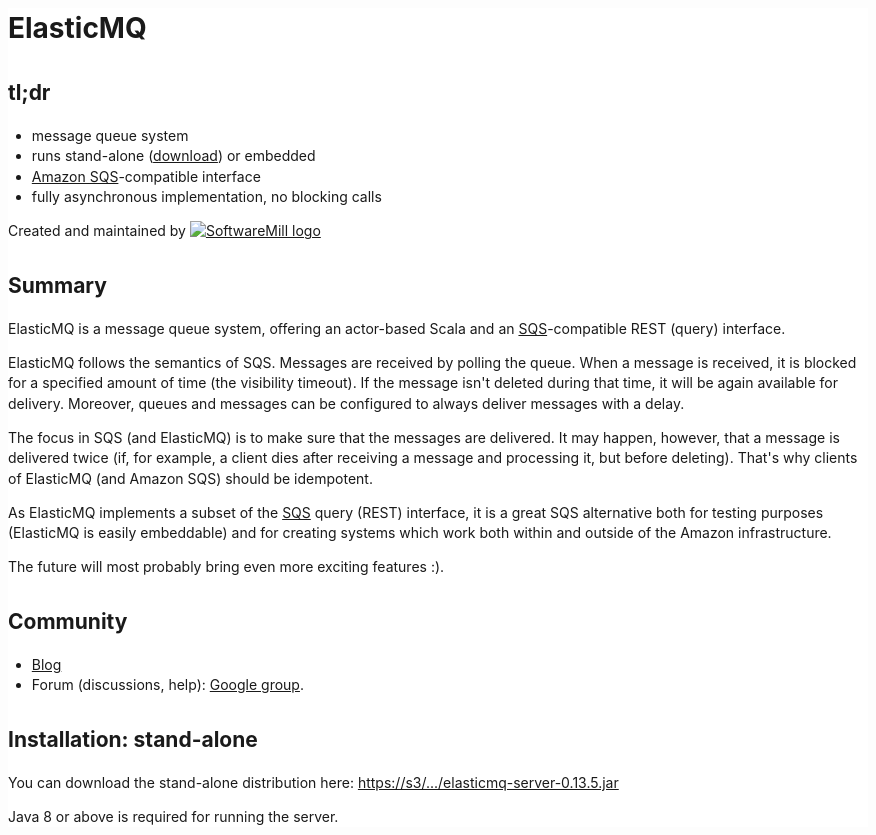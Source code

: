 ElasticMQ
=========

tl;dr
-----

* message queue system
* runs stand-alone ([download](https://s3-eu-west-1.amazonaws.com/softwaremill-public/elasticmq-server-0.13.5.jar)) or embedded
* [Amazon SQS](http://aws.amazon.com/sqs/)-compatible interface
* fully asynchronous implementation, no blocking calls

Created and maintained by 
[<img src="https://softwaremill.com/images/header-main-logo.svg" alt="SoftwareMill logo" height="25">](https://softwaremill.com)

Summary
-------

ElasticMQ is a message queue system, offering an actor-based Scala and an [SQS](http://aws.amazon.com/sqs/)-compatible
REST (query) interface.

ElasticMQ follows the semantics of SQS. Messages are received by polling the queue.
When a message is received, it is blocked for a specified amount of time (the visibility timeout).
If the message isn't deleted during that time, it will be again available for delivery.
Moreover, queues and messages can be configured to always deliver messages with a delay.

The focus in SQS (and ElasticMQ) is to make sure that the messages are delivered.
It may happen, however, that a message is delivered twice (if, for example, a client dies after receiving a message and
processing it, but before deleting). That's why clients of ElasticMQ (and Amazon SQS) should be idempotent.

As ElasticMQ implements a subset of the [SQS](http://aws.amazon.com/sqs/) query (REST) interface, it is a great SQS
alternative both for testing purposes (ElasticMQ is easily embeddable) and for creating systems which work both within
and outside of the Amazon infrastructure.

The future will most probably bring even more exciting features :).

Community
---------

* [Blog](http://www.warski.org/blog/category/elasticmq/)
* Forum (discussions, help): [Google group](https://groups.google.com/forum/?fromgroups#!forum/elasticmq).

Installation: stand-alone
-------------------------

You can download the stand-alone distribution here:
[https://s3/.../elasticmq-server-0.13.5.jar](https://s3-eu-west-1.amazonaws.com/softwaremill-public/elasticmq-server-0.13.5.jar)

Java 8 or above is required for running the server.
